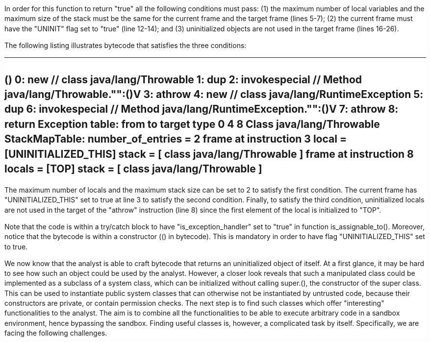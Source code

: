 In order for this function to return "true" all the following conditions
must pass: (1) the maximum number of local variables and the maximum size
of the stack must be the same for the current frame and the target frame
(lines 5-7); (2) the current frame must have the "UNINIT" flag set to
"true" (line 12-14); and (3) uninitialized objects are not used in the
target frame (lines 16-26).

The following listing illustrates bytecode that satisfies the three
conditions:

---------------------------------------------------------------------------
  <init>()
  0: new           // class java/lang/Throwable
  1: dup
  2: invokespecial // Method java/lang/Throwable."<init>":()V
  3: athrow
  4: new           // class java/lang/RuntimeException
  5: dup
  6: invokespecial // Method java/lang/RuntimeException."<init>":()V
  7: athrow
  8: return
  Exception table:
   from    to  target type
      0    4    8   Class java/lang/Throwable
      StackMapTable: number_of_entries = 2
        frame at instruction 3
          local = [UNINITIALIZED_THIS]
          stack = [ class java/lang/Throwable ]
        frame at instruction 8
          locals = [TOP]
          stack = [ class java/lang/Throwable ]
---------------------------------------------------------------------------

The maximum number of locals and the maximum stack size can be set to 2 to
satisfy the first condition. The current frame has "UNINITIALIZED_THIS" set
to true at line 3 to satisfy the second condition. Finally, to satisfy the
third condition, uninitialized locals are not used in the target of the
"athrow" instruction (line 8) since the first element of the local is
initialized to "TOP".

Note that the code is within a try/catch block to have
"is_exception_handler" set to "true" in function is_assignable_to().
Moreover, notice that the bytecode is within a constructor (<init>() in
bytecode). This is mandatory in order to have flag "UNINITIALIZED_THIS" set
to true.

We now know that the analyst is able to craft bytecode that returns an
uninitialized object of itself. At a first glance, it may be hard to see
how such an object could be used by the analyst. However, a closer look
reveals that such a manipulated class could be implemented as a subclass of
a system class, which can be initialized without calling super.<init>(),
the constructor of the super class. This can be used to instantiate public
system classes that can otherwise not be instantiated by untrusted code,
because their constructors are private, or contain permission checks. The
next step is to find such classes which offer "interesting" functionalities
to the analyst. The aim is to combine all the functionalities to be able to
execute arbitrary code in a sandbox environment, hence bypassing the
sandbox. Finding useful classes is, however, a complicated task by itself.
Specifically, we are facing the following challenges.
